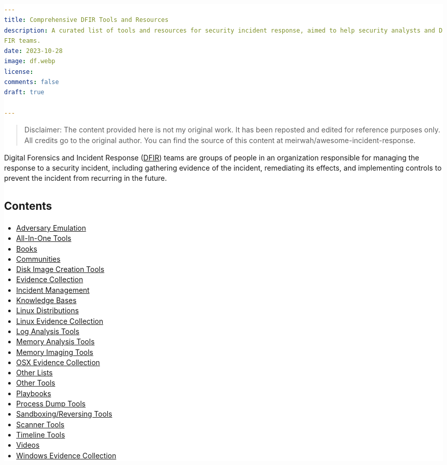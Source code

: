 ```yaml
---
title: Comprehensive DFIR Tools and Resources
description: A curated list of tools and resources for security incident response, aimed to help security analysts and DFIR teams.
date: 2023-10-28
image: df.webp
license: 
comments: false
draft: true

---
```






> Disclaimer: The content provided here is not my original work. It has been reposted and edited for reference purposes only. All credits go to the original author. You can find the source of this content at meirwah/awesome-incident-response.


Digital Forensics and Incident Response ([DFIR](http://www.acronymfinder.com/Digital-Forensics%2c-Incident-Response-%28DFIR%29.html)) teams are groups of people in an organization responsible for managing the response to a security incident, including gathering evidence of the incident, remediating its effects, and implementing controls to prevent the incident from recurring in the future.

## Contents

- [Adversary Emulation](#adversary-emulation)
- [All-In-One Tools](#all-in-one-tools)
- [Books](#books)
- [Communities](#communities)
- [Disk Image Creation Tools](#disk-image-creation-tools)
- [Evidence Collection](#evidence-collection)
- [Incident Management](#incident-management)
- [Knowledge Bases](#knowledge-bases)
- [Linux Distributions](#linux-distributions)
- [Linux Evidence Collection](#linux-evidence-collection)
- [Log Analysis Tools](#log-analysis-tools)
- [Memory Analysis Tools](#memory-analysis-tools)
- [Memory Imaging Tools](#memory-imaging-tools)
- [OSX Evidence Collection](#osx-evidence-collection)
- [Other Lists](#other-lists)
- [Other Tools](#other-tools)
- [Playbooks](#playbooks)
- [Process Dump Tools](#process-dump-tools)
- [Sandboxing/Reversing Tools](#sandboxingreversing-tools)
- [Scanner Tools](#scanner-tools)
- [Timeline Tools](#timeline-tools)
- [Videos](#videos)
- [Windows Evidence Collection](#windows-evidence-collection)
